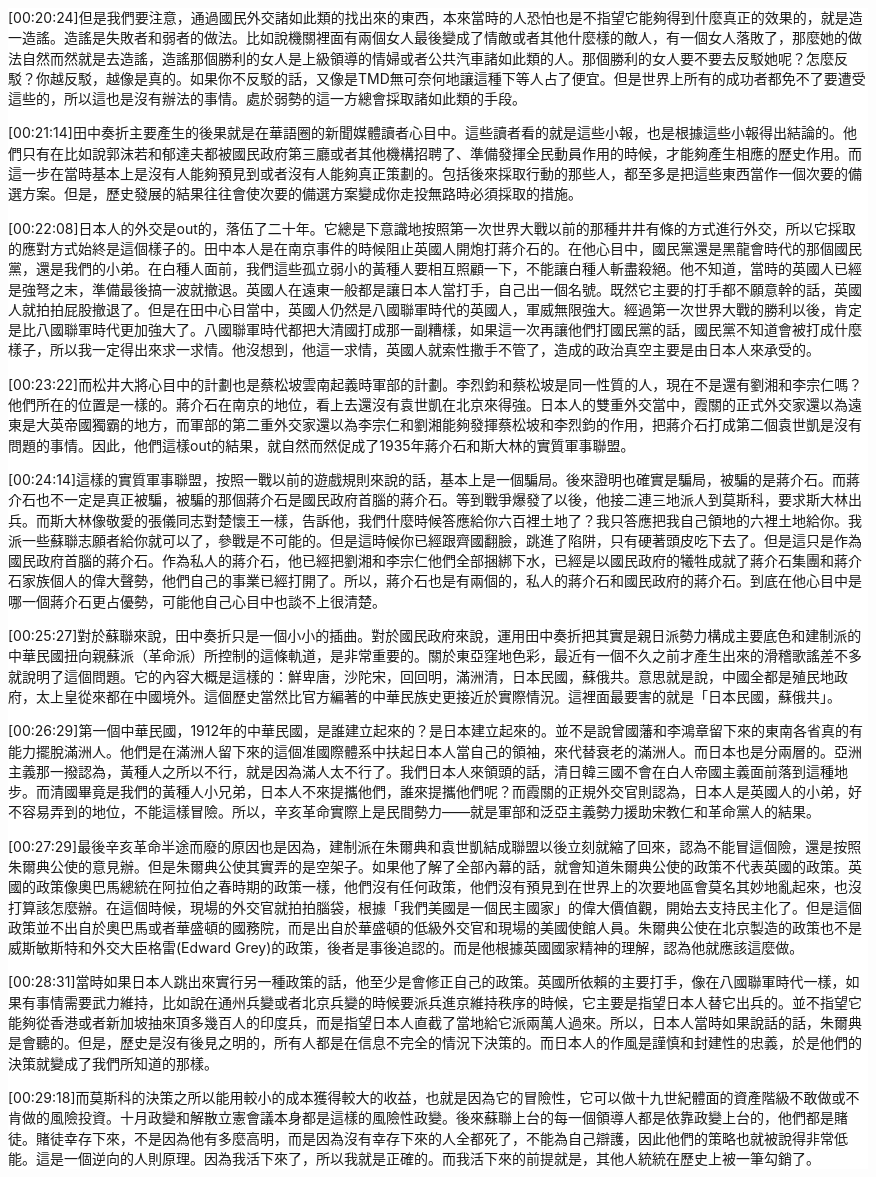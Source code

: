 

[00:20:24]但是我們要注意，通過國民外交諸如此類的找出來的東西，本來當時的人恐怕也是不指望它能夠得到什麼真正的效果的，就是造一造謠。造謠是失敗者和弱者的做法。比如說機關裡面有兩個女人最後變成了情敵或者其他什麼樣的敵人，有一個女人落敗了，那麼她的做法自然而然就是去造謠，造謠那個勝利的女人是上級領導的情婦或者公共汽車諸如此類的人。那個勝利的女人要不要去反駁她呢？怎麼反駁？你越反駁，越像是真的。如果你不反駁的話，又像是TMD無可奈何地讓這種下等人占了便宜。但是世界上所有的成功者都免不了要遭受這些的，所以這也是沒有辦法的事情。處於弱勢的這一方總會採取諸如此類的手段。



[00:21:14]田中奏折主要產生的後果就是在華語圈的新聞媒體讀者心目中。這些讀者看的就是這些小報，也是根據這些小報得出結論的。他們只有在比如說郭沫若和郁達夫都被國民政府第三廳或者其他機構招聘了、準備發揮全民動員作用的時候，才能夠產生相應的歷史作用。而這一步在當時基本上是沒有人能夠預見到或者沒有人能夠真正策劃的。包括後來採取行動的那些人，都至多是把這些東西當作一個次要的備選方案。但是，歷史發展的結果往往會使次要的備選方案變成你走投無路時必須採取的措施。



[00:22:08]日本人的外交是out的，落伍了二十年。它總是下意識地按照第一次世界大戰以前的那種井井有條的方式進行外交，所以它採取的應對方式始終是這個樣子的。田中本人是在南京事件的時候阻止英國人開炮打蔣介石的。在他心目中，國民黨還是黑龍會時代的那個國民黨，還是我們的小弟。在白種人面前，我們這些孤立弱小的黃種人要相互照顧一下，不能讓白種人斬盡殺絕。他不知道，當時的英國人已經是強弩之末，準備最後搞一波就撤退。英國人在遠東一般都是讓日本人當打手，自己出一個名號。既然它主要的打手都不願意幹的話，英國人就拍拍屁股撤退了。但是在田中心目當中，英國人仍然是八國聯軍時代的英國人，軍威無限強大。經過第一次世界大戰的勝利以後，肯定是比八國聯軍時代更加強大了。八國聯軍時代都把大清國打成那一副糟樣，如果這一次再讓他們打國民黨的話，國民黨不知道會被打成什麼樣子，所以我一定得出來求一求情。他沒想到，他這一求情，英國人就索性撒手不管了，造成的政治真空主要是由日本人來承受的。



[00:23:22]而松井大將心目中的計劃也是蔡松坡雲南起義時軍部的計劃。李烈鈞和蔡松坡是同一性質的人，現在不是還有劉湘和李宗仁嗎？他們所在的位置是一樣的。蔣介石在南京的地位，看上去還沒有袁世凱在北京來得強。日本人的雙重外交當中，霞關的正式外交家還以為遠東是大英帝國獨霸的地方，而軍部的第二重外交家還以為李宗仁和劉湘能夠發揮蔡松坡和李烈鈞的作用，把蔣介石打成第二個袁世凱是沒有問題的事情。因此，他們這樣out的結果，就自然而然促成了1935年蔣介石和斯大林的實質軍事聯盟。



[00:24:14]這樣的實質軍事聯盟，按照一戰以前的遊戲規則來說的話，基本上是一個騙局。後來證明也確實是騙局，被騙的是蔣介石。而蔣介石也不一定是真正被騙，被騙的那個蔣介石是國民政府首腦的蔣介石。等到戰爭爆發了以後，他接二連三地派人到莫斯科，要求斯大林出兵。而斯大林像敬愛的張儀同志對楚懷王一樣，告訴他，我們什麼時候答應給你六百裡土地了？我只答應把我自己領地的六裡土地給你。我派一些蘇聯志願者給你就可以了，參戰是不可能的。但是這時候你已經跟齊國翻臉，跳進了陷阱，只有硬著頭皮吃下去了。但是這只是作為國民政府首腦的蔣介石。作為私人的蔣介石，他已經把劉湘和李宗仁他們全部捆綁下水，已經是以國民政府的犧牲成就了蔣介石集團和蔣介石家族個人的偉大聲勢，他們自己的事業已經打開了。所以，蔣介石也是有兩個的，私人的蔣介石和國民政府的蔣介石。到底在他心目中是哪一個蔣介石更占優勢，可能他自己心目中也談不上很清楚。



[00:25:27]對於蘇聯來說，田中奏折只是一個小小的插曲。對於國民政府來說，運用田中奏折把其實是親日派勢力構成主要底色和建制派的中華民國扭向親蘇派（革命派）所控制的這條軌道，是非常重要的。關於東亞窪地色彩，最近有一個不久之前才產生出來的滑稽歌謠差不多就說明了這個問題。它的內容大概是這樣的：鮮卑唐，沙陀宋，回回明，滿洲清，日本民國，蘇俄共。意思就是說，中國全都是殖民地政府，太上皇從來都在中國境外。這個歷史當然比官方編著的中華民族史更接近於實際情況。這裡面最要害的就是「日本民國，蘇俄共」。



[00:26:29]第一個中華民國，1912年的中華民國，是誰建立起來的？是日本建立起來的。並不是說曾國藩和李鴻章留下來的東南各省真的有能力擺脫滿洲人。他們是在滿洲人留下來的這個准國際體系中扶起日本人當自己的領袖，來代替衰老的滿洲人。而日本也是分兩層的。亞洲主義那一撥認為，黃種人之所以不行，就是因為滿人太不行了。我們日本人來領頭的話，清日韓三國不會在白人帝國主義面前落到這種地步。而清國畢竟是我們的黃種人小兄弟，日本人不來提攜他們，誰來提攜他們呢？而霞關的正規外交官則認為，日本人是英國人的小弟，好不容易弄到的地位，不能這樣冒險。所以，辛亥革命實際上是民間勢力——就是軍部和泛亞主義勢力援助宋教仁和革命黨人的結果。



[00:27:29]最後辛亥革命半途而廢的原因也是因為，建制派在朱爾典和袁世凱結成聯盟以後立刻就縮了回來，認為不能冒這個險，還是按照朱爾典公使的意見辦。但是朱爾典公使其實弄的是空架子。如果他了解了全部內幕的話，就會知道朱爾典公使的政策不代表英國的政策。英國的政策像奧巴馬總統在阿拉伯之春時期的政策一樣，他們沒有任何政策，他們沒有預見到在世界上的次要地區會莫名其妙地亂起來，也沒打算該怎麼辦。在這個時候，現場的外交官就拍拍腦袋，根據「我們美國是一個民主國家」的偉大價值觀，開始去支持民主化了。但是這個政策並不出自於奧巴馬或者華盛頓的國務院，而是出自於華盛頓的低級外交官和現場的美國使館人員。朱爾典公使在北京製造的政策也不是威斯敏斯特和外交大臣格雷(Edward Grey)的政策，後者是事後追認的。而是他根據英國國家精神的理解，認為他就應該這麼做。



[00:28:31]當時如果日本人跳出來實行另一種政策的話，他至少是會修正自己的政策。英國所依賴的主要打手，像在八國聯軍時代一樣，如果有事情需要武力維持，比如說在通州兵變或者北京兵變的時候要派兵進京維持秩序的時候，它主要是指望日本人替它出兵的。並不指望它能夠從香港或者新加坡抽來頂多幾百人的印度兵，而是指望日本人直截了當地給它派兩萬人過來。所以，日本人當時如果說話的話，朱爾典是會聽的。但是，歷史是沒有後見之明的，所有人都是在信息不完全的情況下決策的。而日本人的作風是謹慎和封建性的忠義，於是他們的決策就變成了我們所知道的那樣。



[00:29:18]而莫斯科的決策之所以能用較小的成本獲得較大的收益，也就是因為它的冒險性，它可以做十九世紀體面的資產階級不敢做或不肯做的風險投資。十月政變和解散立憲會議本身都是這樣的風險性政變。後來蘇聯上台的每一個領導人都是依靠政變上台的，他們都是賭徒。賭徒幸存下來，不是因為他有多麼高明，而是因為沒有幸存下來的人全都死了，不能為自己辯護，因此他們的策略也就被說得非常低能。這是一個逆向的人則原理。因為我活下來了，所以我就是正確的。而我活下來的前提就是，其他人統統在歷史上被一筆勾銷了。

